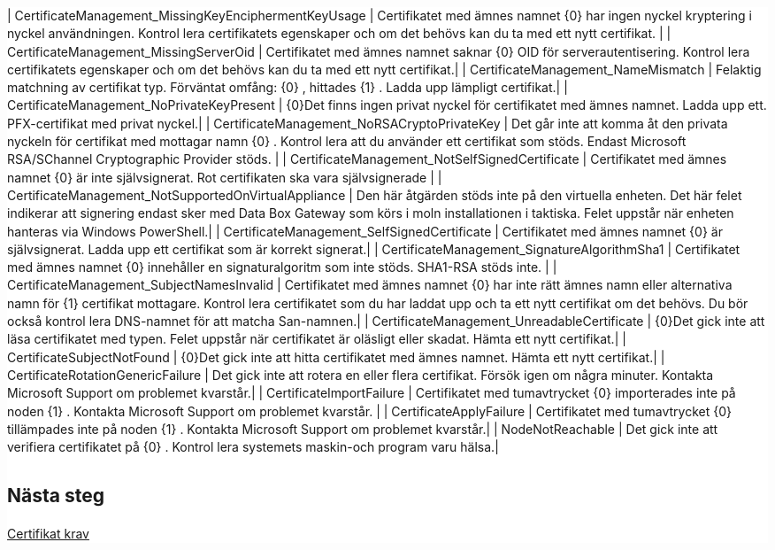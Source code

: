 | CertificateManagement_MissingKeyEnciphermentKeyUsage | Certifikatet med ämnes namnet {0} har ingen nyckel kryptering i nyckel användningen. Kontrol lera certifikatets egenskaper och om det behövs kan du ta med ett nytt certifikat. |
| CertificateManagement_MissingServerOid | Certifikatet med ämnes namnet saknar {0} OID för serverautentisering. Kontrol lera certifikatets egenskaper och om det behövs kan du ta med ett nytt certifikat.|
| CertificateManagement_NameMismatch | Felaktig matchning av certifikat typ. Förväntat omfång: {0} , hittades {1} . Ladda upp lämpligt certifikat.|
| CertificateManagement_NoPrivateKeyPresent | {0}Det finns ingen privat nyckel för certifikatet med ämnes namnet. Ladda upp ett. PFX-certifikat med privat nyckel.|
| CertificateManagement_NoRSACryptoPrivateKey | Det går inte att komma åt den privata nyckeln för certifikat med mottagar namn {0} . Kontrol lera att du använder ett certifikat som stöds. Endast Microsoft RSA/SChannel Cryptographic Provider stöds. |
| CertificateManagement_NotSelfSignedCertificate | Certifikatet med ämnes namnet {0} är inte självsignerat. Rot certifikaten ska vara självsignerade |
| CertificateManagement_NotSupportedOnVirtualAppliance | Den här åtgärden stöds inte på den virtuella enheten. Det här felet indikerar att signering endast sker med Data Box Gateway som körs i moln installationen i taktiska. Felet uppstår när enheten hanteras via Windows PowerShell.|
| CertificateManagement_SelfSignedCertificate | Certifikatet med ämnes namnet {0} är självsignerat. Ladda upp ett certifikat som är korrekt signerat.|
| CertificateManagement_SignatureAlgorithmSha1 | Certifikatet med ämnes namnet {0} innehåller en signaturalgoritm som inte stöds. SHA1-RSA stöds inte. |
| CertificateManagement_SubjectNamesInvalid | Certifikatet med ämnes namnet {0} har inte rätt ämnes namn eller alternativa namn för {1} certifikat mottagare. Kontrol lera certifikatet som du har laddat upp och ta ett nytt certifikat om det behövs. Du bör också kontrol lera DNS-namnet för att matcha San-namnen.|
| CertificateManagement_UnreadableCertificate | {0}Det gick inte att läsa certifikatet med typen. Felet uppstår när certifikatet är oläsligt eller skadat. Hämta ett nytt certifikat.|
| CertificateSubjectNotFound | {0}Det gick inte att hitta certifikatet med ämnes namnet. Hämta ett nytt certifikat.|
| CertificateRotationGenericFailure | Det gick inte att rotera en eller flera certifikat. Försök igen om några minuter. Kontakta Microsoft Support om problemet kvarstår.|
| CertificateImportFailure | Certifikatet med tumavtrycket {0} importerades inte på noden {1} . Kontakta Microsoft Support om problemet kvarstår. |
| CertificateApplyFailure | Certifikatet med tumavtrycket {0} tillämpades inte på noden {1} . Kontakta Microsoft Support om problemet kvarstår.|
| NodeNotReachable | Det gick inte att verifiera certifikatet på {0} . Kontrol lera systemets maskin-och program varu hälsa.|


## <a name="next-steps"></a>Nästa steg

[Certifikat krav](azure-stack-edge-gpu-certificate-requirements.md)